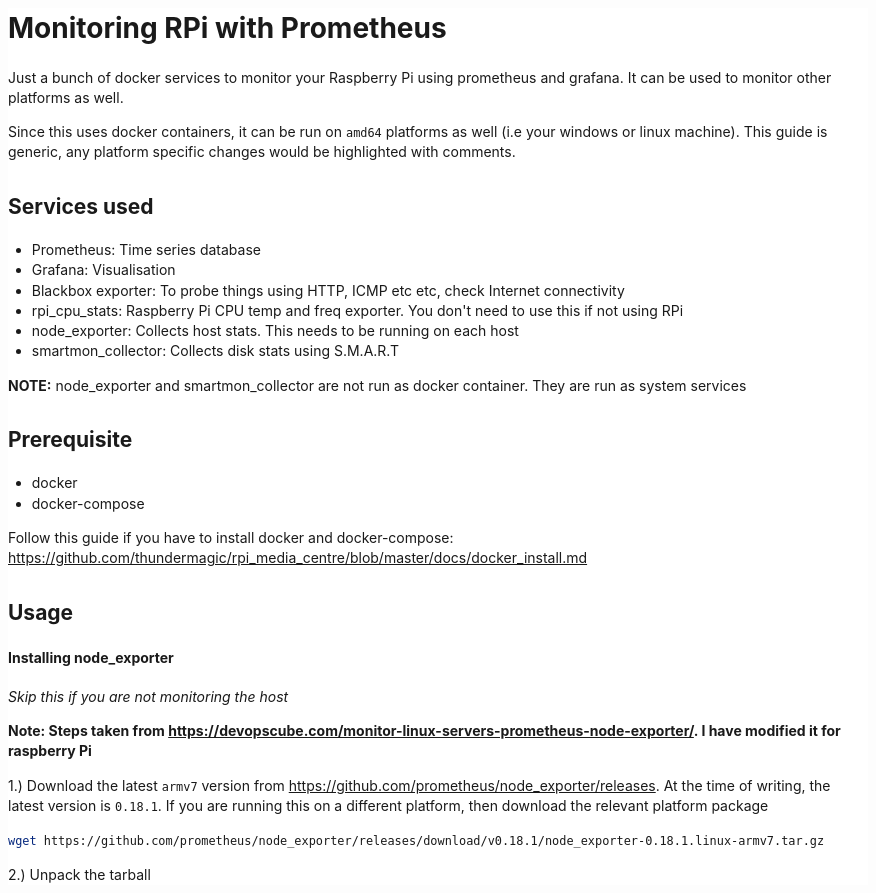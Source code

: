 # Monitoring RPi with Prometheus

Just a bunch of docker services to monitor your Raspberry Pi using prometheus and grafana. It can be used to
monitor other platforms as well.

Since this uses docker containers, it can be run on `amd64` platforms as well (i.e your windows or linux machine).
This guide is generic, any platform specific changes would be highlighted with comments.

## Services used

- Prometheus: Time series database
- Grafana: Visualisation
- Blackbox exporter: To probe things using HTTP, ICMP etc etc, check Internet connectivity
- rpi_cpu_stats: Raspberry Pi CPU temp and freq exporter. You don't need to use this if not using RPi
- node_exporter: Collects host stats. This needs to be running on each host
- smartmon_collector: Collects disk stats using S.M.A.R.T

**NOTE:** node_exporter and smartmon_collector are not run as docker container. They are run as system services

## Prerequisite

- docker
- docker-compose

Follow this guide if you have to install docker and docker-compose: https://github.com/thundermagic/rpi_media_centre/blob/master/docs/docker_install.md

## Usage

#### Installing node_exporter

_Skip this if you are not monitoring the host_

**Note: Steps taken from https://devopscube.com/monitor-linux-servers-prometheus-node-exporter/. I have modified it for
raspberry Pi**

1.) Download the latest `armv7` version from https://github.com/prometheus/node_exporter/releases. At the time of
writing, the latest version is `0.18.1`. If you are running this on a different platform, then download the relevant
platform package

```bash
wget https://github.com/prometheus/node_exporter/releases/download/v0.18.1/node_exporter-0.18.1.linux-armv7.tar.gz
```

2.) Unpack the tarball
